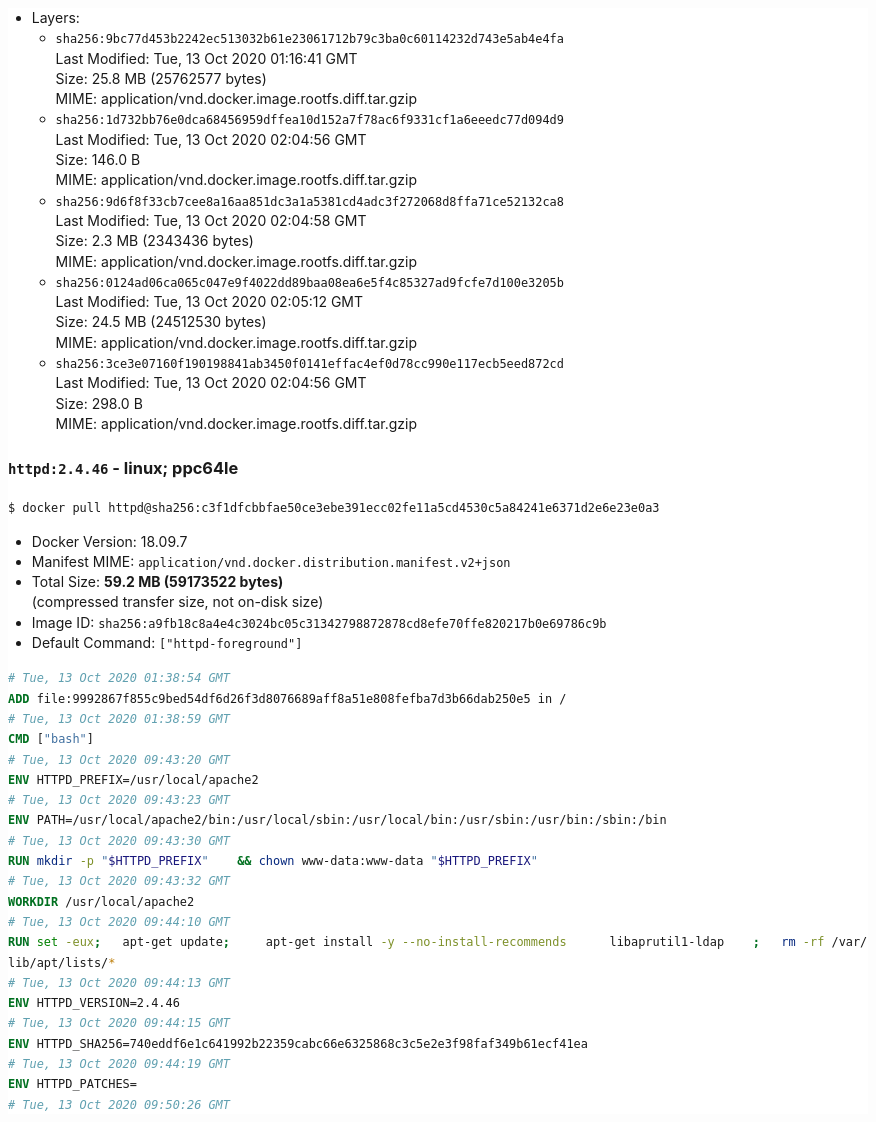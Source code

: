 -	Layers:
	-	`sha256:9bc77d453b2242ec513032b61e23061712b79c3ba0c60114232d743e5ab4e4fa`  
		Last Modified: Tue, 13 Oct 2020 01:16:41 GMT  
		Size: 25.8 MB (25762577 bytes)  
		MIME: application/vnd.docker.image.rootfs.diff.tar.gzip
	-	`sha256:1d732bb76e0dca68456959dffea10d152a7f78ac6f9331cf1a6eeedc77d094d9`  
		Last Modified: Tue, 13 Oct 2020 02:04:56 GMT  
		Size: 146.0 B  
		MIME: application/vnd.docker.image.rootfs.diff.tar.gzip
	-	`sha256:9d6f8f33cb7cee8a16aa851dc3a1a5381cd4adc3f272068d8ffa71ce52132ca8`  
		Last Modified: Tue, 13 Oct 2020 02:04:58 GMT  
		Size: 2.3 MB (2343436 bytes)  
		MIME: application/vnd.docker.image.rootfs.diff.tar.gzip
	-	`sha256:0124ad06ca065c047e9f4022dd89baa08ea6e5f4c85327ad9fcfe7d100e3205b`  
		Last Modified: Tue, 13 Oct 2020 02:05:12 GMT  
		Size: 24.5 MB (24512530 bytes)  
		MIME: application/vnd.docker.image.rootfs.diff.tar.gzip
	-	`sha256:3ce3e07160f190198841ab3450f0141effac4ef0d78cc990e117ecb5eed872cd`  
		Last Modified: Tue, 13 Oct 2020 02:04:56 GMT  
		Size: 298.0 B  
		MIME: application/vnd.docker.image.rootfs.diff.tar.gzip

### `httpd:2.4.46` - linux; ppc64le

```console
$ docker pull httpd@sha256:c3f1dfcbbfae50ce3ebe391ecc02fe11a5cd4530c5a84241e6371d2e6e23e0a3
```

-	Docker Version: 18.09.7
-	Manifest MIME: `application/vnd.docker.distribution.manifest.v2+json`
-	Total Size: **59.2 MB (59173522 bytes)**  
	(compressed transfer size, not on-disk size)
-	Image ID: `sha256:a9fb18c8a4e4c3024bc05c31342798872878cd8efe70ffe820217b0e69786c9b`
-	Default Command: `["httpd-foreground"]`

```dockerfile
# Tue, 13 Oct 2020 01:38:54 GMT
ADD file:9992867f855c9bed54df6d26f3d8076689aff8a51e808fefba7d3b66dab250e5 in / 
# Tue, 13 Oct 2020 01:38:59 GMT
CMD ["bash"]
# Tue, 13 Oct 2020 09:43:20 GMT
ENV HTTPD_PREFIX=/usr/local/apache2
# Tue, 13 Oct 2020 09:43:23 GMT
ENV PATH=/usr/local/apache2/bin:/usr/local/sbin:/usr/local/bin:/usr/sbin:/usr/bin:/sbin:/bin
# Tue, 13 Oct 2020 09:43:30 GMT
RUN mkdir -p "$HTTPD_PREFIX" 	&& chown www-data:www-data "$HTTPD_PREFIX"
# Tue, 13 Oct 2020 09:43:32 GMT
WORKDIR /usr/local/apache2
# Tue, 13 Oct 2020 09:44:10 GMT
RUN set -eux; 	apt-get update; 	apt-get install -y --no-install-recommends 		libaprutil1-ldap 	; 	rm -rf /var/lib/apt/lists/*
# Tue, 13 Oct 2020 09:44:13 GMT
ENV HTTPD_VERSION=2.4.46
# Tue, 13 Oct 2020 09:44:15 GMT
ENV HTTPD_SHA256=740eddf6e1c641992b22359cabc66e6325868c3c5e2e3f98faf349b61ecf41ea
# Tue, 13 Oct 2020 09:44:19 GMT
ENV HTTPD_PATCHES=
# Tue, 13 Oct 2020 09:50:26 GMT
```